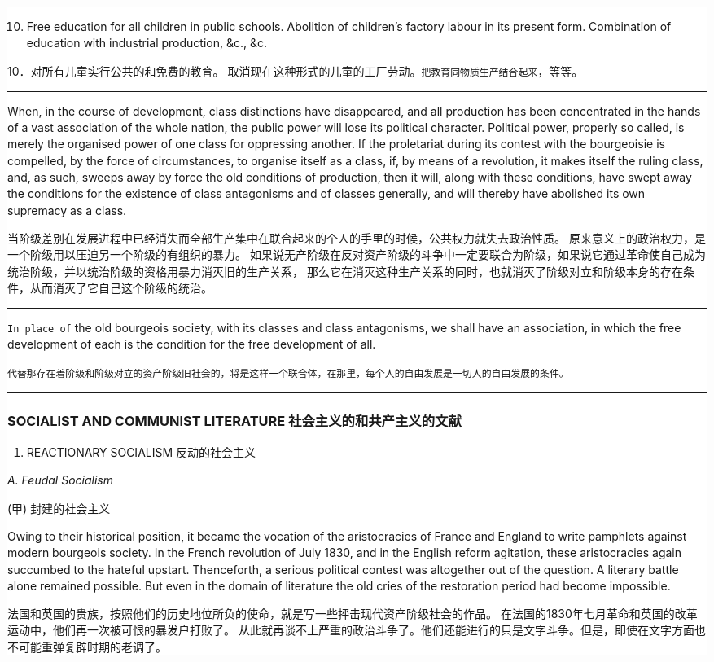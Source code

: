 -------------

10. Free education for all children in public schools.     Abolition of
children’s factory labour in its present form.     Combination of
education with industrial production, &c., &c.

10．对所有儿童实行公共的和免费的教育。
取消现在这种形式的儿童的工厂劳动。`把教育同物质生产结合起来`，等等。

-------------

When, in the course of development, class distinctions have
disappeared, and all production has been concentrated in the hands of a
vast association of the whole nation, the public power will lose its
political character. Political power, properly so called, is merely the
organised power of one class for oppressing another. If the proletariat
during its contest with the bourgeoisie is compelled, by the force of
circumstances, to organise itself as a class, if, by means of a
revolution, it makes itself the ruling class, and, as such, sweeps away
by force the old conditions of production, then it will, along with
these conditions, have swept away the conditions for the existence of
class antagonisms and of classes generally, and will thereby have
abolished its own supremacy as a class.

当阶级差别在发展进程中已经消失而全部生产集中在联合起来的个人的手里的时候，公共权力就失去政治性质。
原来意义上的政治权力，是一个阶级用以压迫另一个阶级的有组织的暴力。
如果说无产阶级在反对资产阶级的斗争中一定要联合为阶级，如果说它通过革命使自己成为统治阶级，并以统治阶级的资格用暴力消灭旧的生产关系，
那么它在消灭这种生产关系的同时，也就消灭了阶级对立和阶级本身的存在条件，从而消灭了它自己这个阶级的统治。

-------------

`In place of` the old bourgeois society, with its classes and class
antagonisms, we shall have an association, in which the free
development of each is the condition for the free development of all.

`代替那存在着阶级和阶级对立的资产阶级旧社会的，将是这样一个联合体，在那里，每个人的自由发展是一切人的自由发展的条件。`

-------------

<h3> SOCIALIST AND COMMUNIST LITERATURE   社会主义的和共产主义的文献 </h3>

1. REACTIONARY SOCIALISM   反动的社会主义

_A. Feudal Socialism_

(甲) 封建的社会主义

Owing to their historical position, it became the vocation of the
aristocracies of France and England to write pamphlets against modern
bourgeois society. In the French revolution of July 1830, and in the
English reform agitation, these aristocracies again succumbed to the
hateful upstart. Thenceforth, a serious political contest was
altogether out of the question. A literary battle alone remained
possible. But even in the domain of literature the old cries of the
restoration period had become impossible.

法国和英国的贵族，按照他们的历史地位所负的使命，就是写一些抨击现代资产阶级社会的作品。
在法国的1830年七月革命和英国的改革运动中，他们再一次被可恨的暴发户打败了。
从此就再谈不上严重的政治斗争了。他们还能进行的只是文字斗争。但是，即使在文字方面也不可能重弹复辟时期的老调了。
